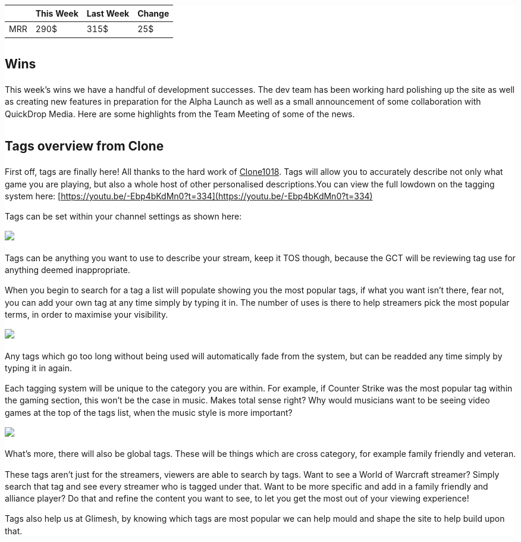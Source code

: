 
| <br/> | This Week | Last Week | Change |
| - | - | - | - |
| MRR | 290$ | 315$ | 25$ |

## Wins

This week’s wins we have a handful of development successes. The dev team has been working hard polishing up the site as well as creating new features in preparation for the Alpha Launch as well as a small announcement of some collaboration with QuickDrop Media. Here are some highlights from the Team Meeting of some of the news.

## Tags overview from Clone

First off, tags are finally here! All thanks to the hard work of [Clone1018](https://glimesh.tv/clone1018/profile). Tags will allow you to accurately describe not only what game you are playing, but also a whole host of other personalised descriptions.You can view the full lowdown on the tagging system here: [https://youtu.be/-Ebp4bKdMn0?t=334](https://youtu.be/-Ebp4bKdMn0?t=334)

Tags can be set within your channel settings as shown here:

![](https://lh4.googleusercontent.com/q745cq2JuyMY13KCyhtwE7R9YCVcu9VSYovyfE8aGuahxue9yBhV9vkkKERxDAkCmV_xwjyW8MjHDVS41O-m1BzXiWxhDh2IV8LxseJk2gq-FGaD_GDglTTv_QO5LFJ_JtCFqXiK)

Tags can be anything you want to use to describe your stream, keep it TOS though, because the GCT will be reviewing tag use for anything deemed inappropriate.

When you begin to search for a tag a list will populate showing you the most popular tags, if what you want isn’t there, fear not, you can add your own tag at any time simply by typing it in. The number of uses is there to help streamers pick the most popular terms, in order to maximise your visibility.

![](https://lh5.googleusercontent.com/5XHPmHGWjl78tFGcdFxTJDJxzTSY9ftz1wYSC6K-4ks0osUtRYcelkdMdnoOBcfbIZGxh00bL560akaokppibA9whorZuBpBse0Eoszwduu4q5GkX9vhfhUYkVK7WBfK28yrND55)

Any tags which go too long without being used will automatically fade from the system, but can be readded any time simply by typing it in again.

Each tagging system will be unique to the category you are within. For example, if Counter Strike was the most popular tag within the gaming section, this won’t be the case in music. Makes total sense right? Why would musicians want to be seeing video games at the top of the tags list, when the music style is more important?

![](https://lh4.googleusercontent.com/vE7aeUQLjF6VCtGDAxQ-aMKdWiIiD2MT2l3F7ZzMiIR90hPTLcghBC14Eb3Yb5FD8KHR0TTvlIG2JNbCj_EHCS-KvZ38LU8Grzukg8mTlmJoK92LYQ0unjVNF2410EVWTC_jXQXM)

What’s more, there will also be global tags. These will be things which are cross category, for example family friendly and veteran.

These tags aren’t just for the streamers, viewers are able to search by tags. Want to see a World of Warcraft streamer? Simply search that tag and see every streamer who is tagged under that. Want to be more specific and add in a family friendly and alliance player? Do that and refine the content you want to see, to let you get the most out of your viewing experience!

Tags also help us at Glimesh, by knowing which tags are most popular we can help mould and shape the site to help build upon that.

